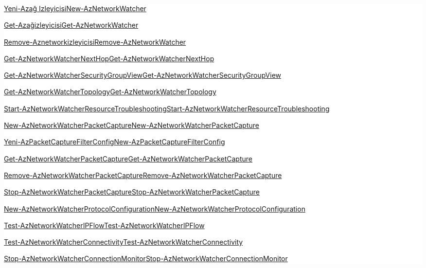 [<span data-ttu-id="0cda0-140">Yeni-Azağ Izleyicisi</span><span class="sxs-lookup"><span data-stu-id="0cda0-140">New-AzNetworkWatcher</span></span>](./New-AzNetworkWatcher.md)

[<span data-ttu-id="0cda0-141">Get-Azağizleyicisi</span><span class="sxs-lookup"><span data-stu-id="0cda0-141">Get-AzNetworkWatcher</span></span>](./Get-AzNetworkWatcher.md)

[<span data-ttu-id="0cda0-142">Remove-Aznetworkizleyicisi</span><span class="sxs-lookup"><span data-stu-id="0cda0-142">Remove-AzNetworkWatcher</span></span>](./Remove-AzNetworkWatcher.md)

[<span data-ttu-id="0cda0-143">Get-AzNetworkWatcherNextHop</span><span class="sxs-lookup"><span data-stu-id="0cda0-143">Get-AzNetworkWatcherNextHop</span></span>](./Get-AzNetworkWatcherNextHop.md)

[<span data-ttu-id="0cda0-144">Get-AzNetworkWatcherSecurityGroupView</span><span class="sxs-lookup"><span data-stu-id="0cda0-144">Get-AzNetworkWatcherSecurityGroupView</span></span>](./Get-AzNetworkWatcherSecurityGroupView.md)

[<span data-ttu-id="0cda0-145">Get-AzNetworkWatcherTopology</span><span class="sxs-lookup"><span data-stu-id="0cda0-145">Get-AzNetworkWatcherTopology</span></span>](./Get-AzNetworkWatcherTopology.md)

[<span data-ttu-id="0cda0-146">Start-AzNetworkWatcherResourceTroubleshooting</span><span class="sxs-lookup"><span data-stu-id="0cda0-146">Start-AzNetworkWatcherResourceTroubleshooting</span></span>](./Start-AzNetworkWatcherResourceTroubleshooting.md)

[<span data-ttu-id="0cda0-147">New-AzNetworkWatcherPacketCapture</span><span class="sxs-lookup"><span data-stu-id="0cda0-147">New-AzNetworkWatcherPacketCapture</span></span>](./New-AzNetworkWatcherPacketCapture.md)

[<span data-ttu-id="0cda0-148">Yeni-AzPacketCaptureFilterConfig</span><span class="sxs-lookup"><span data-stu-id="0cda0-148">New-AzPacketCaptureFilterConfig</span></span>](./New-AzPacketCaptureFilterConfig.md)

[<span data-ttu-id="0cda0-149">Get-AzNetworkWatcherPacketCapture</span><span class="sxs-lookup"><span data-stu-id="0cda0-149">Get-AzNetworkWatcherPacketCapture</span></span>](./Get-AzNetworkWatcherPacketCapture.md)

[<span data-ttu-id="0cda0-150">Remove-AzNetworkWatcherPacketCapture</span><span class="sxs-lookup"><span data-stu-id="0cda0-150">Remove-AzNetworkWatcherPacketCapture</span></span>](./Remove-AzNetworkWatcherPacketCapture.md)

[<span data-ttu-id="0cda0-151">Stop-AzNetworkWatcherPacketCapture</span><span class="sxs-lookup"><span data-stu-id="0cda0-151">Stop-AzNetworkWatcherPacketCapture</span></span>](./Stop-AzNetworkWatcherPacketCapture.md)

[<span data-ttu-id="0cda0-152">New-AzNetworkWatcherProtocolConfiguration</span><span class="sxs-lookup"><span data-stu-id="0cda0-152">New-AzNetworkWatcherProtocolConfiguration</span></span>](./New-AzNetworkWatcherProtocolConfiguration.md)

[<span data-ttu-id="0cda0-153">Test-AzNetworkWatcherIPFlow</span><span class="sxs-lookup"><span data-stu-id="0cda0-153">Test-AzNetworkWatcherIPFlow</span></span>](./Test-AzNetworkWatcherIPFlow.md)

[<span data-ttu-id="0cda0-154">Test-AzNetworkWatcherConnectivity</span><span class="sxs-lookup"><span data-stu-id="0cda0-154">Test-AzNetworkWatcherConnectivity</span></span>](./Test-AzNetworkWatcherConnectivity.md)

[<span data-ttu-id="0cda0-155">Stop-AzNetworkWatcherConnectionMonitor</span><span class="sxs-lookup"><span data-stu-id="0cda0-155">Stop-AzNetworkWatcherConnectionMonitor</span></span>](./Stop-AzNetworkWatcherConnectionMonitor.md)
